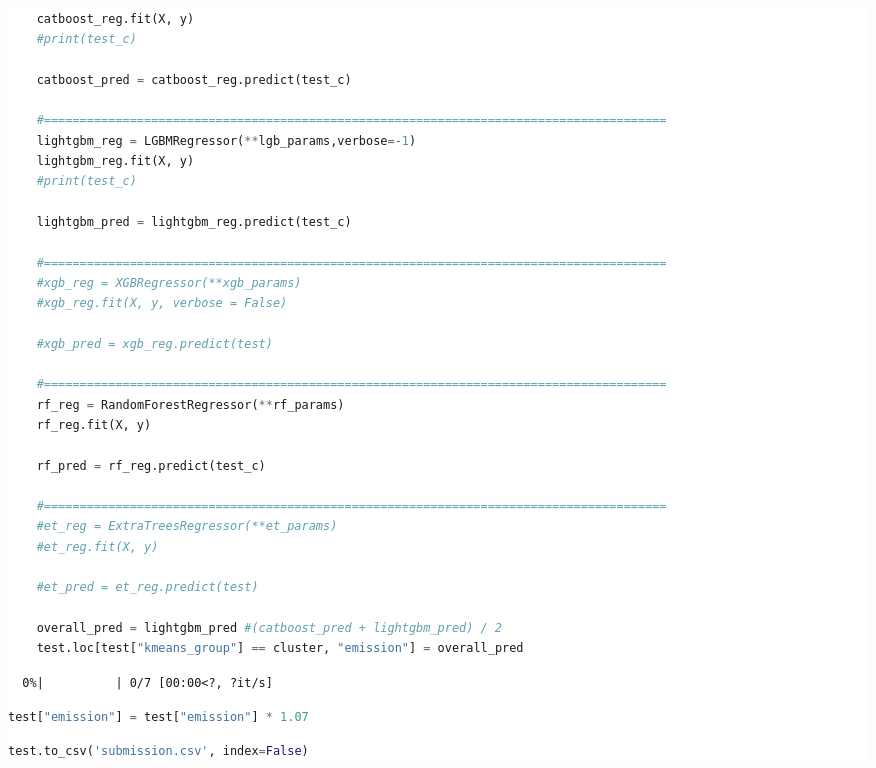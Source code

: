 ```python
    catboost_reg.fit(X, y)
    #print(test_c)

    catboost_pred = catboost_reg.predict(test_c)

    #=======================================================================================
    lightgbm_reg = LGBMRegressor(**lgb_params,verbose=-1)
    lightgbm_reg.fit(X, y)
    #print(test_c)

    lightgbm_pred = lightgbm_reg.predict(test_c)

    #=======================================================================================
    #xgb_reg = XGBRegressor(**xgb_params)
    #xgb_reg.fit(X, y, verbose = False)

    #xgb_pred = xgb_reg.predict(test)

    #=======================================================================================
    rf_reg = RandomForestRegressor(**rf_params)
    rf_reg.fit(X, y)

    rf_pred = rf_reg.predict(test_c)

    #=======================================================================================
    #et_reg = ExtraTreesRegressor(**et_params)
    #et_reg.fit(X, y)

    #et_pred = et_reg.predict(test)

    overall_pred = lightgbm_pred #(catboost_pred + lightgbm_pred) / 2
    test.loc[test["kmeans_group"] == cluster, "emission"] = overall_pred
```


      0%|          | 0/7 [00:00<?, ?it/s]



```python
test["emission"] = test["emission"] * 1.07
```


```python
test.to_csv('submission.csv', index=False)
```
